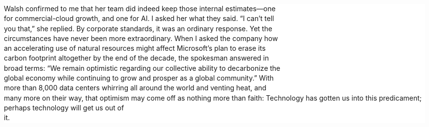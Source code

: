 Walsh confirmed to me that her team did indeed keep those internal estimates—one  
for commercial-cloud growth, and one for AI. I asked her what they said. “I can’t tell  
you that,” she replied. By corporate standards, it was an ordinary response. Yet the  
circumstances have never been more extraordinary. When I asked the company how  
an accelerating use of natural resources might affect Microsoft’s plan to erase its  
carbon footprint altogether by the end of the decade, the spokesman answered in  
broad terms: “We remain optimistic regarding our collective ability to decarbonize the  
global economy while continuing to grow and prosper as a global community.” With  
more than 8,000 data centers whirring all around the world and venting heat, and  
many more on their way, that optimism may come off as nothing more than faith: Technology has gotten us into this predicament; perhaps technology will get us out of  
it.